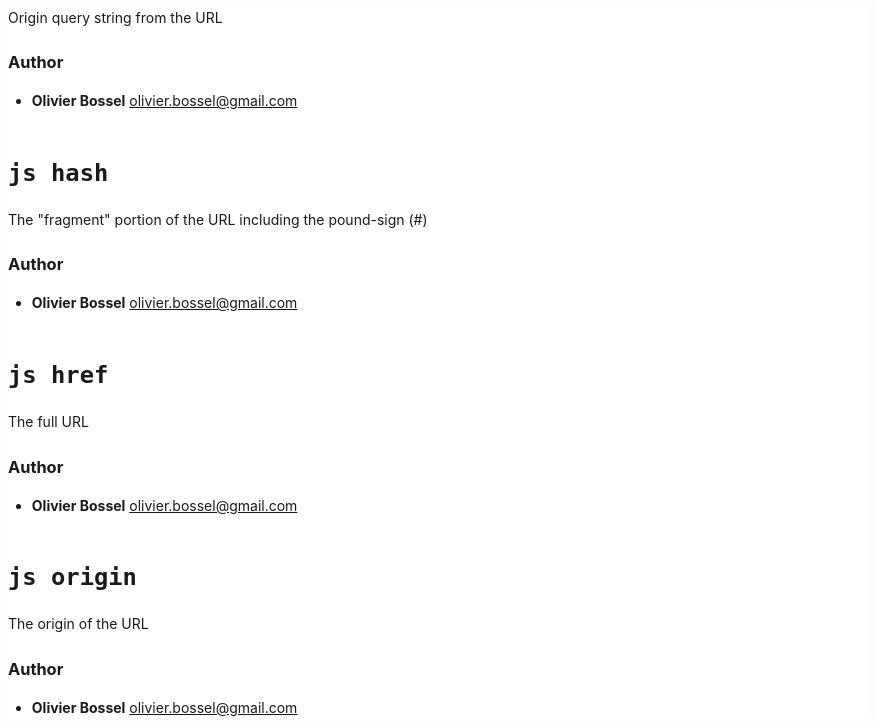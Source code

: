 
Origin query string from the URL



### Author
- **Olivier Bossel** <a href="mailto:olivier.bossel@gmail.com">olivier.bossel@gmail.com</a> 





# ```js hash ```


The "fragment" portion of the URL including the pound-sign (#)



### Author
- **Olivier Bossel** <a href="mailto:olivier.bossel@gmail.com">olivier.bossel@gmail.com</a> 





# ```js href ```


The full URL



### Author
- **Olivier Bossel** <a href="mailto:olivier.bossel@gmail.com">olivier.bossel@gmail.com</a> 





# ```js origin ```


The origin of the URL



### Author
- **Olivier Bossel** <a href="mailto:olivier.bossel@gmail.com">olivier.bossel@gmail.com</a> 


